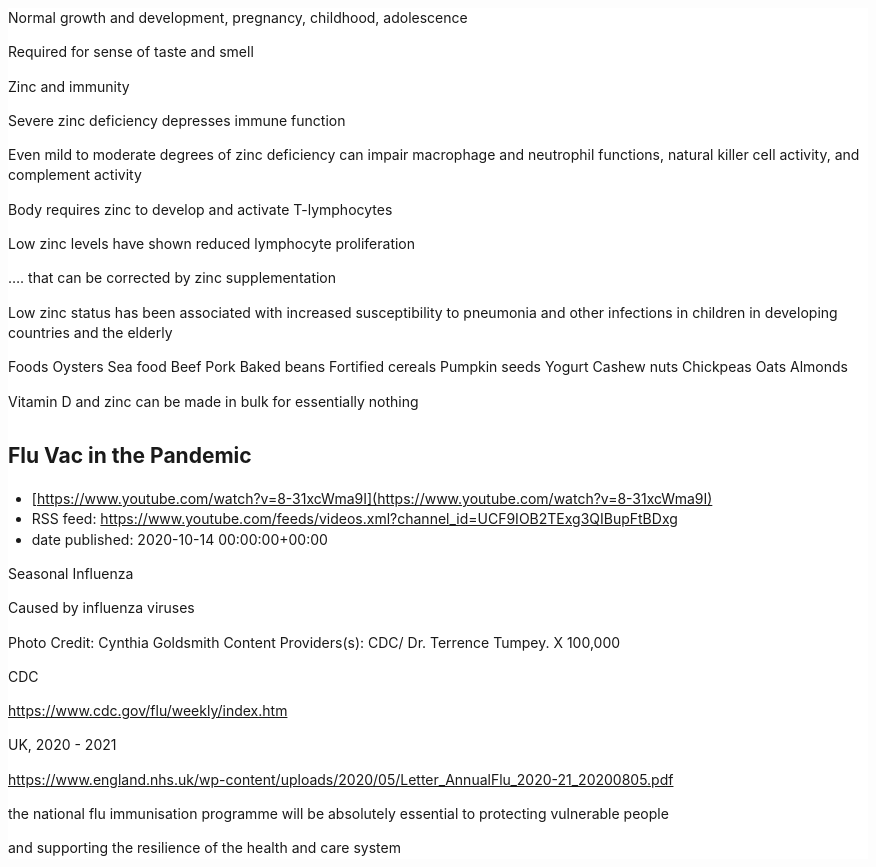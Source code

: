 Normal growth and development, pregnancy, childhood, adolescence

Required for sense of taste and smell

Zinc and immunity

Severe zinc deficiency depresses immune function

Even mild to moderate degrees of zinc deficiency can impair macrophage and neutrophil functions, natural killer cell activity, and complement activity

Body requires zinc to develop and activate T-lymphocytes

Low zinc levels have shown reduced lymphocyte proliferation

…. that can be corrected by zinc supplementation 

Low zinc status has been associated with increased susceptibility to pneumonia and other infections in children in developing countries and the elderly

Foods
Oysters
Sea food
Beef
Pork
Baked beans
Fortified cereals
Pumpkin seeds
Yogurt
Cashew nuts
Chickpeas
Oats
Almonds

Vitamin D and zinc can be made in bulk for essentially nothing

## Flu Vac in the Pandemic
 - [https://www.youtube.com/watch?v=8-31xcWma9I](https://www.youtube.com/watch?v=8-31xcWma9I)
 - RSS feed: https://www.youtube.com/feeds/videos.xml?channel_id=UCF9IOB2TExg3QIBupFtBDxg
 - date published: 2020-10-14 00:00:00+00:00

Seasonal Influenza

Caused by influenza viruses

Photo Credit: Cynthia Goldsmith Content Providers(s): CDC/ Dr. Terrence Tumpey. X 100,000

CDC

https://www.cdc.gov/flu/weekly/index.htm

UK, 2020 - 2021

https://www.england.nhs.uk/wp-content/uploads/2020/05/Letter_AnnualFlu_2020-21_20200805.pdf

the national flu immunisation programme will be absolutely essential to protecting vulnerable people

and supporting the resilience of the health and care system 
